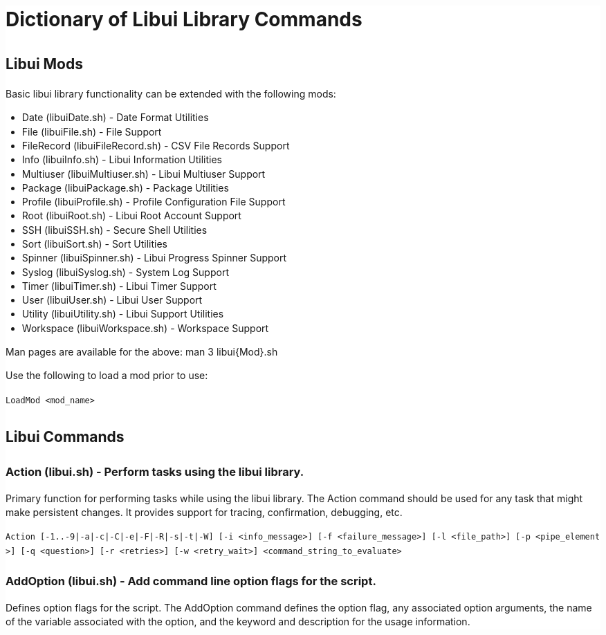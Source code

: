 # Dictionary of Libui Library Commands

## Libui Mods

Basic libui library functionality can be extended with the following mods:

* Date (libuiDate.sh) - Date Format Utilities
* File (libuiFile.sh) - File Support
* FileRecord (libuiFileRecord.sh) - CSV File Records Support
* Info (libuiInfo.sh) - Libui Information Utilities
* Multiuser (libuiMultiuser.sh) - Libui Multiuser Support
* Package (libuiPackage.sh) - Package Utilities
* Profile (libuiProfile.sh) - Profile Configuration File Support
* Root (libuiRoot.sh) - Libui Root Account Support
* SSH (libuiSSH.sh) - Secure Shell Utilities
* Sort (libuiSort.sh) - Sort Utilities
* Spinner (libuiSpinner.sh) - Libui Progress Spinner Support
* Syslog (libuiSyslog.sh) - System Log Support
* Timer (libuiTimer.sh) - Libui Timer Support
* User (libuiUser.sh) - Libui User Support
* Utility (libuiUtility.sh) - Libui Support Utilities
* Workspace (libuiWorkspace.sh) - Workspace Support

Man pages are available for the above: man 3 libui{Mod}.sh

Use the following to load a mod prior to use:

```
LoadMod <mod_name>
```

## Libui Commands

### Action (libui.sh) - Perform tasks using the libui library.

Primary function for performing tasks while using the libui library. The Action
command should be used for any task that might make persistent changes. It
provides support for tracing, confirmation, debugging, etc.

```
Action [-1..-9|-a|-c|-C|-e|-F|-R|-s|-t|-W] [-i <info_message>] [-f <failure_message>] [-l <file_path>] [-p <pipe_element>] [-q <question>] [-r <retries>] [-w <retry_wait>] <command_string_to_evaluate>
```

### AddOption (libui.sh) - Add command line option flags for the script.

Defines option flags for the script. The AddOption command defines the option
flag, any associated option arguments, the name of the variable associated with
the option, and the keyword and description for the usage information.
